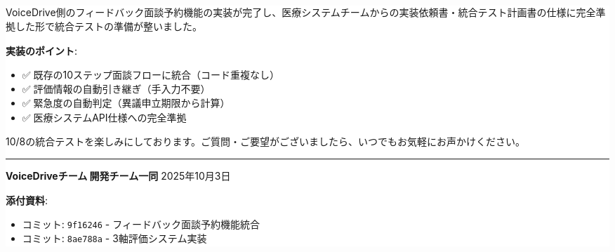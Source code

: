 VoiceDrive側のフィードバック面談予約機能の実装が完了し、医療システムチームからの実装依頼書・統合テスト計画書の仕様に完全準拠した形で統合テストの準備が整いました。

**実装のポイント**:
- ✅ 既存の10ステップ面談フローに統合（コード重複なし）
- ✅ 評価情報の自動引き継ぎ（手入力不要）
- ✅ 緊急度の自動判定（異議申立期限から計算）
- ✅ 医療システムAPI仕様への完全準拠

10/8の統合テストを楽しみにしております。ご質問・ご要望がございましたら、いつでもお気軽にお声かけください。

---

**VoiceDriveチーム 開発チーム一同**
2025年10月3日

**添付資料**:
- コミット: `9f16246` - フィードバック面談予約機能統合
- コミット: `8ae788a` - 3軸評価システム実装
